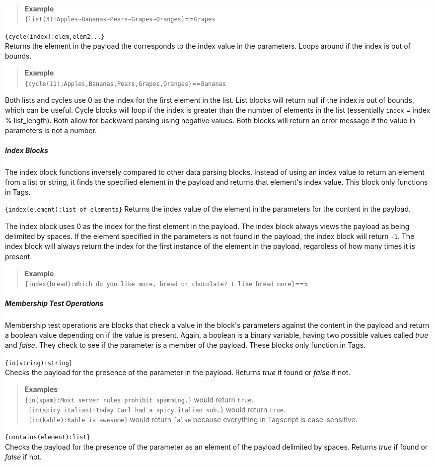 > **Example**<br>
`{list(3):Apples~Bananas~Pears~Grapes~Oranges}`==`Grapes`


`{cycle(index):elem,elem2...}`<br>
Returns the element in the payload the corresponds to the index value in the parameters. Loops around if the index is out of bounds.

> **Example**<br>
`{cycle(11):Apples,Bananas,Pears,Grapes,Oranges}`==`Bananas`



Both lists and cycles use 0 as the index for the first element in the list. List blocks will return null if the index is out of bounds, which can be useful. Cycle blocks will loop if the index is greater than the number of elements in the list (essentially `index` = index % list_length). Both allow for backward parsing using negative values. Both blocks will return an error message if the value in parameters is not a number.

##### Index Blocks
The index block functions inversely compared to other data parsing blocks. Instead of using an index value to return an element from a list or string, it finds the specified element in the payload and returns that element's index value. This block only functions in Tags.

`{index(element):list of elements}`
Returns the index value of the element in the parameters for the content in the payload.

The index block uses 0 as the index for the first element in the payload. The index block always views the payload as being delimited by spaces. If the element specified in the parameters is not found in the payload, the index block will return `-1`. The index block will always return the index for the first instance of the element in the payload, regardless of how many times it is present.

> **Example**<br>
`{index(bread):Which do you like more, bread or chocolate? I like bread more}`==`5`

##### Membership Test Operations
Membership test operations are blocks that check a value in the block's parameters against the content in the payload and return a boolean value depending on if the value is present. Again, a boolean is a binary variable, having two possible values called *true* and *false*. They check to see if the parameter is a member of the payload. These blocks only function in Tags.




`{in(string):string}`<br>
Checks the payload for the presence of the parameter in the payload. Returns *true* if found or *false* if not.

> **Examples**<br>
`{in(spam):Most server rules prohibit spamming.}` would return `true`.<br>
` {in(spicy italian):Today Carl had a spicy italian sub.}` would return `true`.<br>
` {in(kable):Kable is awesome}` would return `false` because everything in Tagscript is case-sensitive.


`{contains(element):list}`<br>
Checks the payload for the presence of the parameter as an element of the payload delimited by spaces. Returns *true* if found or *false* if not.
